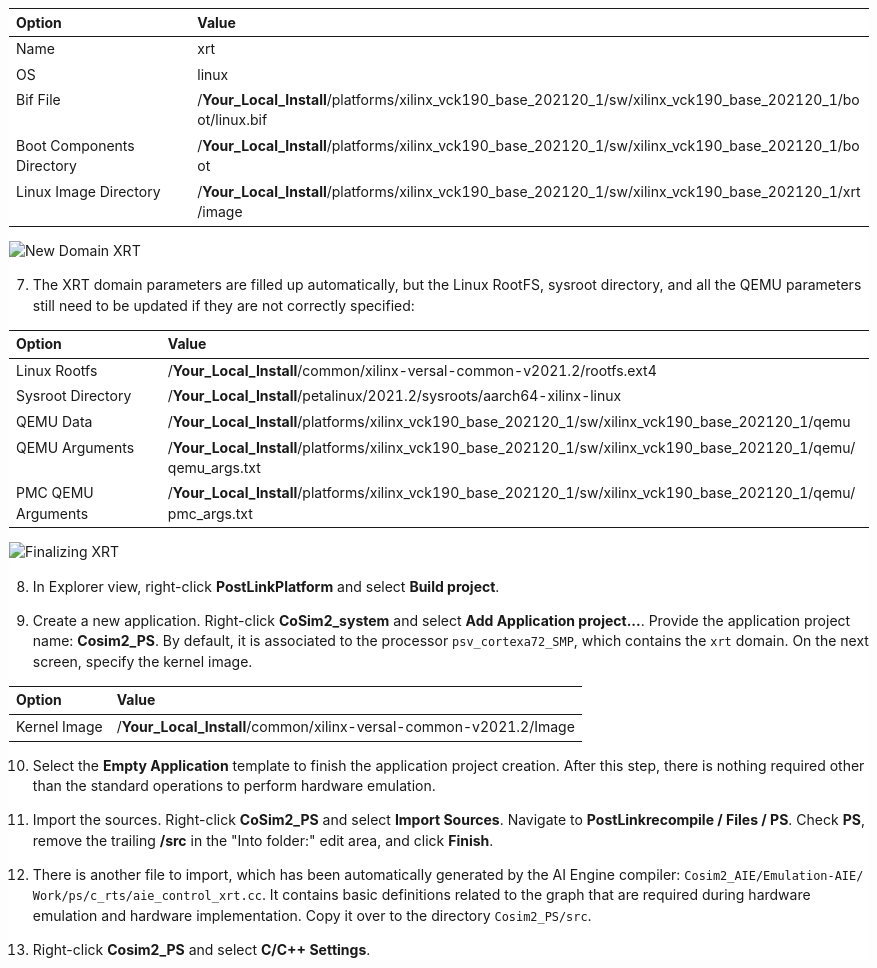 | Option | Value |
| :--- | :--- |
| Name   | xrt  |
| OS   | linux  |
| Bif File   |  /**Your_Local_Install**/platforms/xilinx_vck190_base_202120_1/sw/xilinx_vck190_base_202120_1/boot/linux.bif |
| Boot Components Directory  |  /**Your_Local_Install**/platforms/xilinx_vck190_base_202120_1/sw/xilinx_vck190_base_202120_1/boot |
|Linux Image Directory   |  /**Your_Local_Install**/platforms/xilinx_vck190_base_202120_1/sw/xilinx_vck190_base_202120_1/xrt/image |

![New Domain XRT](./Images/Image018.png)

7. The XRT domain parameters are filled up automatically, but the Linux RootFS, sysroot directory, and all the QEMU parameters still need to be updated if they are not correctly specified:

| Option | Value |
| :--- | :--- |
| Linux Rootfs   |  /**Your_Local_Install**/common/xilinx-versal-common-v2021.2/rootfs.ext4 |
| Sysroot Directory   |  /**Your_Local_Install**/petalinux/2021.2/sysroots/aarch64-xilinx-linux |
| QEMU Data   |  /**Your_Local_Install**/platforms/xilinx_vck190_base_202120_1/sw/xilinx_vck190_base_202120_1/qemu |
| QEMU Arguments   | /**Your_Local_Install**/platforms/xilinx_vck190_base_202120_1/sw/xilinx_vck190_base_202120_1/qemu/qemu_args.txt  |
| PMC QEMU Arguments   | /**Your_Local_Install**/platforms/xilinx_vck190_base_202120_1/sw/xilinx_vck190_base_202120_1/qemu/pmc_args.txt  |

![Finalizing XRT](./Images/Image019.png)

8. In Explorer view, right-click **PostLinkPlatform** and select **Build project**.

9. Create a new application. Right-click **CoSim2_system** and select **Add Application project...**. Provide the application project name: **Cosim2_PS**. By default, it is associated to the processor `psv_cortexa72_SMP`, which contains the `xrt` domain. On the next screen, specify the kernel image.

| Option | Value |
| :--- | :--- |
| Kernel Image   |  /**Your_Local_Install**/common/xilinx-versal-common-v2021.2/Image |

10. Select the **Empty Application** template to finish the application project creation. After this step, there is nothing required other than the standard operations to perform hardware emulation.

11. Import the sources. Right-click **CoSim2_PS** and select **Import Sources**. Navigate to **PostLinkrecompile / Files / PS**. Check **PS**, remove the trailing **/src** in the "Into folder:" edit area, and click **Finish**.

12. There is another file to import, which has been automatically generated by the AI Engine compiler: `Cosim2_AIE/Emulation-AIE/Work/ps/c_rts/aie_control_xrt.cc`. It contains basic definitions related to the graph that are required during hardware emulation and hardware implementation. Copy it over to the directory `Cosim2_PS/src`.

13. Right-click **Cosim2_PS** and select **C/C++ Settings**.
